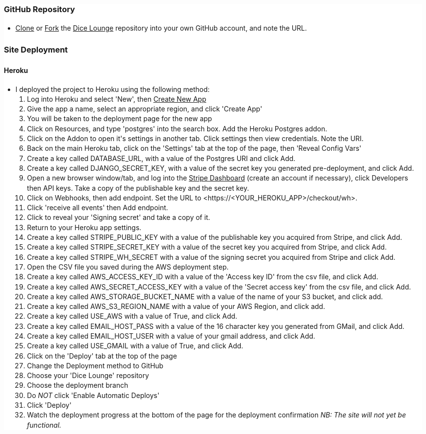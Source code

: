 ### GitHub Repository

* [Clone](https://docs.github.com/en/github/creating-cloning-and-archiving-repositories/cloning-a-repository) or [Fork](https://docs.github.com/en/github/getting-started-with-github/fork-a-repo) the [Dice Lounge](https://github.com/BWeeks101/dice_lounge) repository into your own GitHub account, and note the URL.

### Site Deployment

#### Heroku

* I deployed the project to Heroku using the following method:
	1. Log into Heroku and select 'New', then [Create New App](https://dashboard.heroku.com/new-app)
	2. Give the app a name, select an appropriate region, and click 'Create App'
	3. You will be taken to the deployment page for the new app
	4. Click on Resources, and type 'postgres' into the search box.  Add the Heroku Postgres addon.
	5. Click on the Addon to open it's settings in another tab.  Click settings then view credentials.  Note the URI.
	6. Back on the main Heroku tab, click on the 'Settings' tab at the top of the page, then 'Reveal Config Vars'
	7. Create a key called DATABASE_URL, with a value of the Postgres URI and click Add.
	8. Create a key called DJANGO_SECRET_KEY, with a value of the secret key you generated pre-deployment, and click Add.
	9. Open a new browser window/tab, and log into the [Stripe Dashboard](https://dashboard.stripe.com) (create an account if necessary), click Developers then API keys.  Take a copy of the publishable key and the secret key.
	10. Click on Webhooks, then add endpoint.  Set the URL to <https://<YOUR_HEROKU_APP>/checkout/wh>.
	11. Click 'receive all events' then Add endpoint.
	12. Click to reveal your 'Signing secret' and take a copy of it.
	13. Return to your Heroku app settings.
	14. Create a key called STRIPE_PUBLIC_KEY with a value of the publishable key you acquired from Stripe, and click Add.
	15. Create a key called STRIPE_SECRET_KEY with a value of the secret key you acquired from Stripe, and click Add.
	16. Create a key called STRIPE_WH_SECRET with a value of the signing secret you acquired from Stripe and click Add.
	17. Open the CSV file you saved during the AWS deployment step.
	18. Create a key called AWS_ACCESS_KEY_ID with a value of the 'Access key ID' from the csv file, and click Add.
	19. Create a key called AWS_SECRET_ACCESS_KEY with a value of the 'Secret access key' from the csv file, and click Add.
	20. Create a key called AWS_STORAGE_BUCKET_NAME with a value of the name of your S3 bucket, and click add.
	21. Create a key called AWS_S3_REGION_NAME with a value of your AWS Region, and click add.
	21. Create a key called USE_AWS with a value of True, and click Add.
	22. Create a key called EMAIL_HOST_PASS with a value of the 16 character key you generated from GMail, and click Add.
	23. Create a key called EMAIL_HOST_USER with a value of your gmail address, and click Add.
	24. Create a key called USE_GMAIL with a value of True, and click Add.
	25. Click on the 'Deploy' tab at the top of the page
	26. Change the Deployment method to GitHub
	27. Choose your 'Dice Lounge' repository
	28. Choose the deployment branch
	29. Do *NOT* click 'Enable Automatic Deploys'
	30. Click 'Deploy'
	31. Watch the deployment progress at the bottom of the page for the deployment confirmation
		*NB: The site will not yet be functional.*
